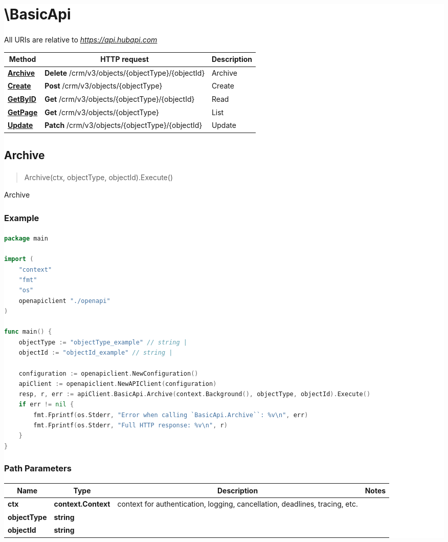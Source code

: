 # \BasicApi

All URIs are relative to *https://api.hubapi.com*

Method | HTTP request | Description
------------- | ------------- | -------------
[**Archive**](BasicApi.md#Archive) | **Delete** /crm/v3/objects/{objectType}/{objectId} | Archive
[**Create**](BasicApi.md#Create) | **Post** /crm/v3/objects/{objectType} | Create
[**GetByID**](BasicApi.md#GetByID) | **Get** /crm/v3/objects/{objectType}/{objectId} | Read
[**GetPage**](BasicApi.md#GetPage) | **Get** /crm/v3/objects/{objectType} | List
[**Update**](BasicApi.md#Update) | **Patch** /crm/v3/objects/{objectType}/{objectId} | Update



## Archive

> Archive(ctx, objectType, objectId).Execute()

Archive



### Example

```go
package main

import (
    "context"
    "fmt"
    "os"
    openapiclient "./openapi"
)

func main() {
    objectType := "objectType_example" // string | 
    objectId := "objectId_example" // string | 

    configuration := openapiclient.NewConfiguration()
    apiClient := openapiclient.NewAPIClient(configuration)
    resp, r, err := apiClient.BasicApi.Archive(context.Background(), objectType, objectId).Execute()
    if err != nil {
        fmt.Fprintf(os.Stderr, "Error when calling `BasicApi.Archive``: %v\n", err)
        fmt.Fprintf(os.Stderr, "Full HTTP response: %v\n", r)
    }
}
```

### Path Parameters


Name | Type | Description  | Notes
------------- | ------------- | ------------- | -------------
**ctx** | **context.Context** | context for authentication, logging, cancellation, deadlines, tracing, etc.
**objectType** | **string** |  | 
**objectId** | **string** |  | 
